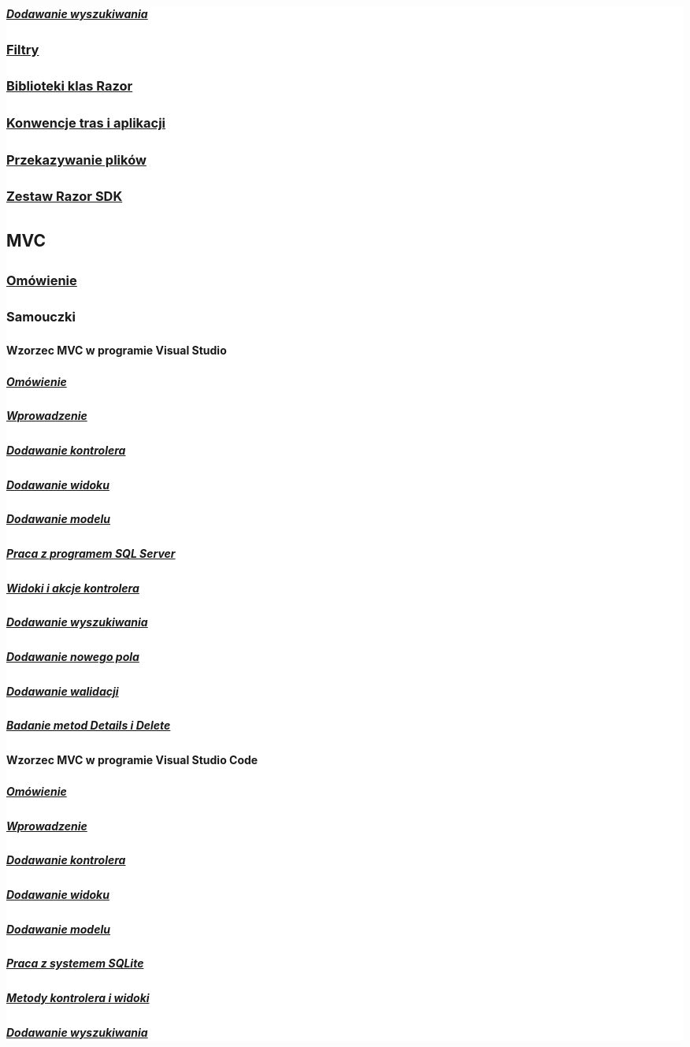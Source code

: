 ##### [Dodawanie wyszukiwania](xref:tutorials/razor-pages-mac/search)
### [Filtry](xref:razor-pages/filter)
### [Biblioteki klas Razor](xref:razor-pages/ui-class)
### [Konwencje tras i aplikacji](xref:razor-pages/razor-pages-conventions)
### [Przekazywanie plików](xref:razor-pages/upload-files)
### [Zestaw Razor SDK](xref:razor-pages/sdk)
## MVC
### [Omówienie](xref:mvc/overview)
### Samouczki
#### Wzorzec MVC w programie Visual Studio
##### [Omówienie](xref:tutorials/first-mvc-app/index)
##### [Wprowadzenie](xref:tutorials/first-mvc-app/start-mvc)
##### [Dodawanie kontrolera](xref:tutorials/first-mvc-app/adding-controller)
##### [Dodawanie widoku](xref:tutorials/first-mvc-app/adding-view)
##### [Dodawanie modelu](xref:tutorials/first-mvc-app/adding-model)
##### [Praca z programem SQL Server](xref:tutorials/first-mvc-app/working-with-sql)
##### [Widoki i akcje kontrolera](xref:tutorials/first-mvc-app/controller-methods-views)
##### [Dodawanie wyszukiwania](xref:tutorials/first-mvc-app/search)
##### [Dodawanie nowego pola](xref:tutorials/first-mvc-app/new-field)
##### [Dodawanie walidacji](xref:tutorials/first-mvc-app/validation)
##### [Badanie metod Details i Delete](xref:tutorials/first-mvc-app/details)
#### Wzorzec MVC w programie Visual Studio Code
##### [Omówienie](xref:tutorials/first-mvc-app-xplat/index)
##### [Wprowadzenie](xref:tutorials/first-mvc-app-xplat/start-mvc)
##### [Dodawanie kontrolera](xref:tutorials/first-mvc-app-xplat/adding-controller)
##### [Dodawanie widoku](xref:tutorials/first-mvc-app-xplat/adding-view)
##### [Dodawanie modelu](xref:tutorials/first-mvc-app-xplat/adding-model)
##### [Praca z systemem SQLite](xref:tutorials/first-mvc-app-xplat/working-with-sql)
##### [Metody kontrolera i widoki](xref:tutorials/first-mvc-app-xplat/controller-methods-views)
##### [Dodawanie wyszukiwania](xref:tutorials/first-mvc-app-xplat/search)